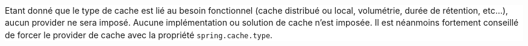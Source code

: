 Etant donné que le type de cache est lié au besoin fonctionnel (cache distribué ou local, volumétrie, durée de rétention, etc…), aucun provider ne sera imposé.
Aucune implémentation ou solution de cache n’est imposée. Il est néanmoins fortement conseillé de forcer le provider de cache avec la propriété `spring.cache.type`.
